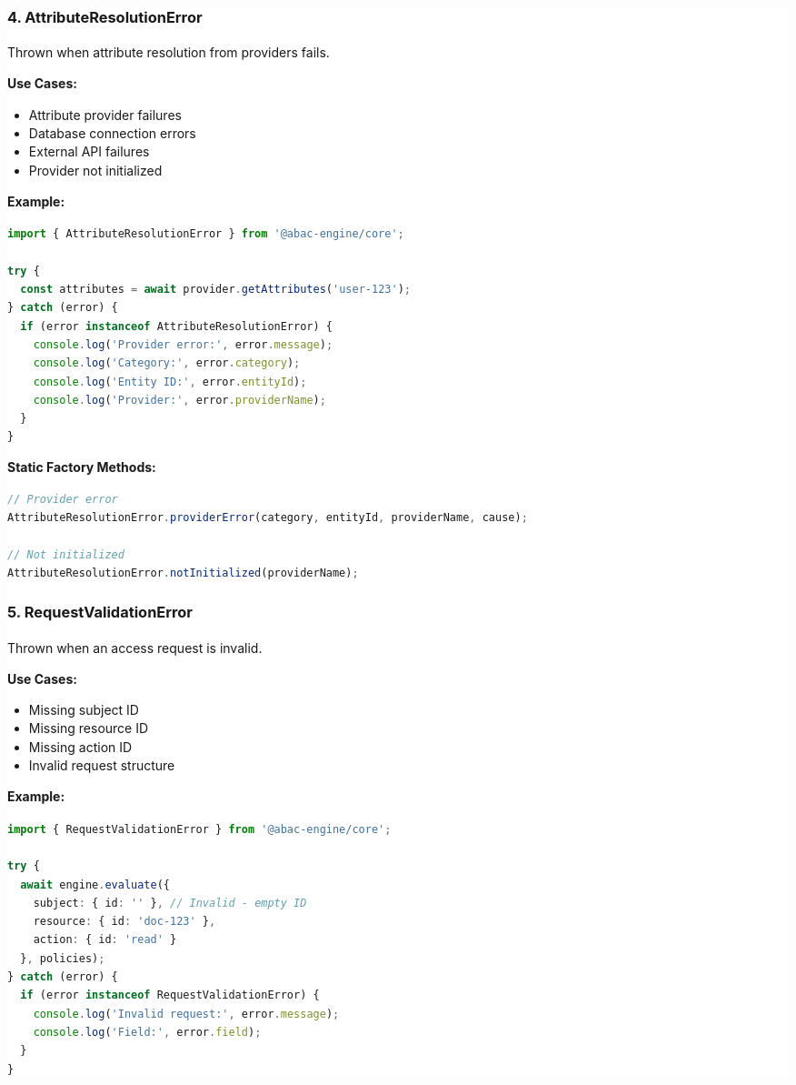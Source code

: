 ### 4. AttributeResolutionError

Thrown when attribute resolution from providers fails.

**Use Cases:**
- Attribute provider failures
- Database connection errors
- External API failures
- Provider not initialized

**Example:**

```typescript
import { AttributeResolutionError } from '@abac-engine/core';

try {
  const attributes = await provider.getAttributes('user-123');
} catch (error) {
  if (error instanceof AttributeResolutionError) {
    console.log('Provider error:', error.message);
    console.log('Category:', error.category);
    console.log('Entity ID:', error.entityId);
    console.log('Provider:', error.providerName);
  }
}
```

**Static Factory Methods:**

```typescript
// Provider error
AttributeResolutionError.providerError(category, entityId, providerName, cause);

// Not initialized
AttributeResolutionError.notInitialized(providerName);
```

### 5. RequestValidationError

Thrown when an access request is invalid.

**Use Cases:**
- Missing subject ID
- Missing resource ID
- Missing action ID
- Invalid request structure

**Example:**

```typescript
import { RequestValidationError } from '@abac-engine/core';

try {
  await engine.evaluate({
    subject: { id: '' }, // Invalid - empty ID
    resource: { id: 'doc-123' },
    action: { id: 'read' }
  }, policies);
} catch (error) {
  if (error instanceof RequestValidationError) {
    console.log('Invalid request:', error.message);
    console.log('Field:', error.field);
  }
}
```
